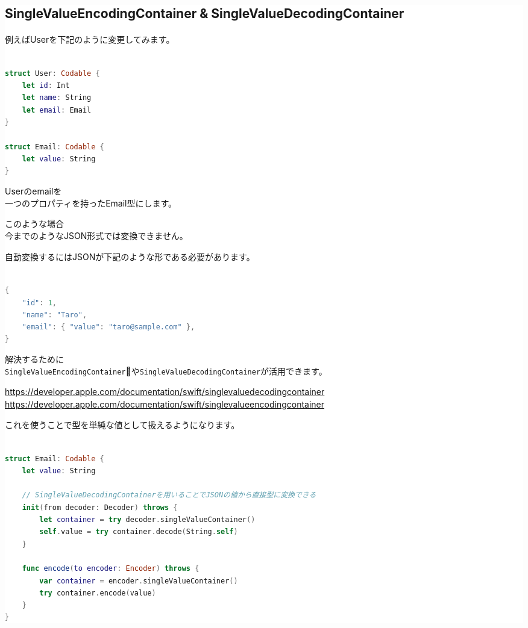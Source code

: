 ```swift

```  
  
## SingleValueEncodingContainer & SingleValueDecodingContainer  
  
例えばUserを下記のように変更してみます。  
  
```swift

struct User: Codable {
    let id: Int
    let name: String
    let email: Email
}

struct Email: Codable {
    let value: String
}
```  
  
Userのemailを  
一つのプロパティを持ったEmail型にします。  
  
このような場合  
今までのようなJSON形式では変換できません。  
  
自動変換するにはJSONが下記のような形である必要があります。  
  
  
```swift

{
    "id": 1,
    "name": "Taro",
    "email": { "value": "taro@sample.com" },
}
```  
  
解決するために  
`SingleValueEncodingContainer`や`SingleValueDecodingContainer`が活用できます。  
  
https://developer.apple.com/documentation/swift/singlevaluedecodingcontainer  
https://developer.apple.com/documentation/swift/singlevalueencodingcontainer  
  
これを使うことで型を単純な値として扱えるようになります。  
  
```swift

struct Email: Codable {
    let value: String

    // SingleValueDecodingContainerを用いることでJSONの値から直接型に変換できる
    init(from decoder: Decoder) throws {
        let container = try decoder.singleValueContainer()
        self.value = try container.decode(String.self)
    }
    
    func encode(to encoder: Encoder) throws {
        var container = encoder.singleValueContainer()
        try container.encode(value)
    }
}
```  
  